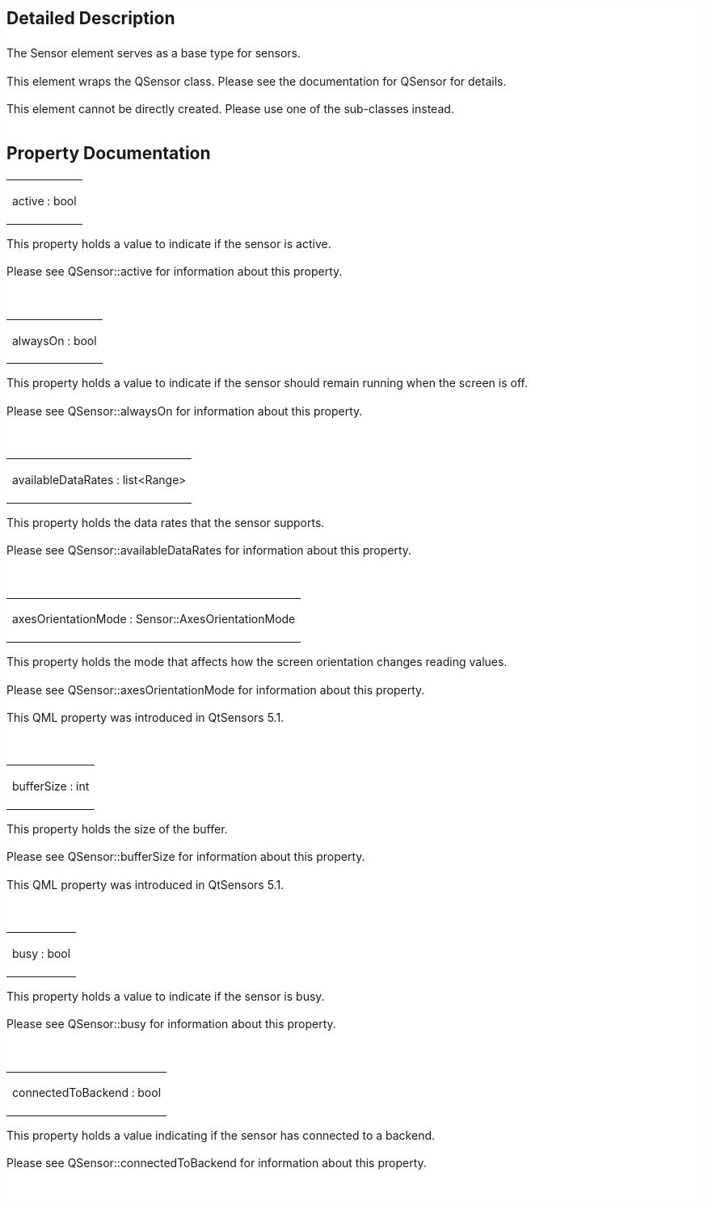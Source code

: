 <h2>Detailed Description</h2>
<p>The Sensor element serves as a base type for sensors.</p>
<p>This element wraps the QSensor class. Please see the documentation for QSensor for details.</p>
<p>This element cannot be directly created. Please use one of the sub-classes instead.</p>

<h2>Property Documentation</h2>

<table class="qmlname"><tr valign="top"><td class="tblQmlPropNode"><p><span class="name">active</span> : <span class="type">bool</span></p></td></tr></table><p>This property holds a value to indicate if the sensor is active.</p>
<p>Please see QSensor::active for information about this property.</p>

<br/>

<table class="qmlname"><tr valign="top"><td class="tblQmlPropNode"><p><span class="name">alwaysOn</span> : <span class="type">bool</span></p></td></tr></table><p>This property holds a value to indicate if the sensor should remain running when the screen is off.</p>
<p>Please see QSensor::alwaysOn for information about this property.</p>

<br/>

<table class="qmlname"><tr valign="top"><td class="tblQmlPropNode"><p><span class="name">availableDataRates</span> : <span class="type">list</span>&lt;<span class="type">Range</span>&gt;</p></td></tr></table><p>This property holds the data rates that the sensor supports.</p>
<p>Please see QSensor::availableDataRates for information about this property.</p>

<br/>

<table class="qmlname"><tr valign="top"><td class="tblQmlPropNode"><p><span class="name">axesOrientationMode</span> : <span class="type">Sensor::AxesOrientationMode</span></p></td></tr></table><p>This property holds the mode that affects how the screen orientation changes reading values.</p>
<p>Please see QSensor::axesOrientationMode for information about this property.</p>
<p>This QML property was introduced in  QtSensors 5.1.</p>

<br/>

<table class="qmlname"><tr valign="top"><td class="tblQmlPropNode"><p><span class="name">bufferSize</span> : <span class="type">int</span></p></td></tr></table><p>This property holds the size of the buffer.</p>
<p>Please see QSensor::bufferSize for information about this property.</p>
<p>This QML property was introduced in  QtSensors 5.1.</p>

<br/>

<table class="qmlname"><tr valign="top"><td class="tblQmlPropNode"><p><span class="name">busy</span> : <span class="type">bool</span></p></td></tr></table><p>This property holds a value to indicate if the sensor is busy.</p>
<p>Please see QSensor::busy for information about this property.</p>

<br/>

<table class="qmlname"><tr valign="top"><td class="tblQmlPropNode"><p><span class="name">connectedToBackend</span> : <span class="type">bool</span></p></td></tr></table><p>This property holds a value indicating if the sensor has connected to a backend.</p>
<p>Please see QSensor::connectedToBackend for information about this property.</p>

<br/>
